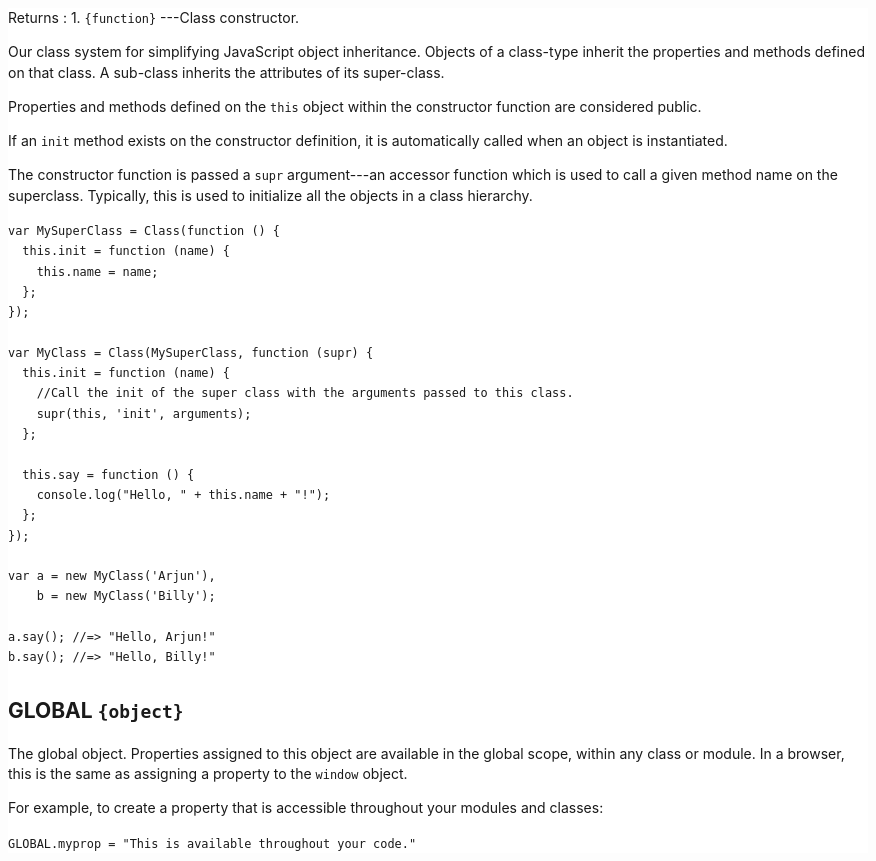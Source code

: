 Returns
:    1. `{function}` ---Class constructor.

Our class system for simplifying JavaScript object
inheritance. Objects of a class-type inherit the properties and methods
defined on that class. A sub-class inherits the attributes of its super-class.

Properties and methods defined on the `this` object within
the constructor function are considered public.

If an `init` method exists on the constructor definition, it
is automatically called when an object is instantiated.

The constructor function is passed a `supr` argument---an
accessor function which is used to call a given method name
on the superclass. Typically, this is used to initialize all
the objects in a class hierarchy.

~~~
var MySuperClass = Class(function () {
  this.init = function (name) {
    this.name = name;
  };
});

var MyClass = Class(MySuperClass, function (supr) {
  this.init = function (name) {
    //Call the init of the super class with the arguments passed to this class.
    supr(this, 'init', arguments);  
  };

  this.say = function () {
    console.log("Hello, " + this.name + "!");
  };
});

var a = new MyClass('Arjun'),
    b = new MyClass('Billy');

a.say(); //=> "Hello, Arjun!"
b.say(); //=> "Hello, Billy!"
~~~


## GLOBAL `{object}`

The global object. Properties assigned to this object are
available in the global scope, within any class or
module. In a browser, this is the same as assigning a
property to the `window` object.

For example, to create a property that is accessible
throughout your modules and classes:

~~~
GLOBAL.myprop = "This is available throughout your code."
~~~
